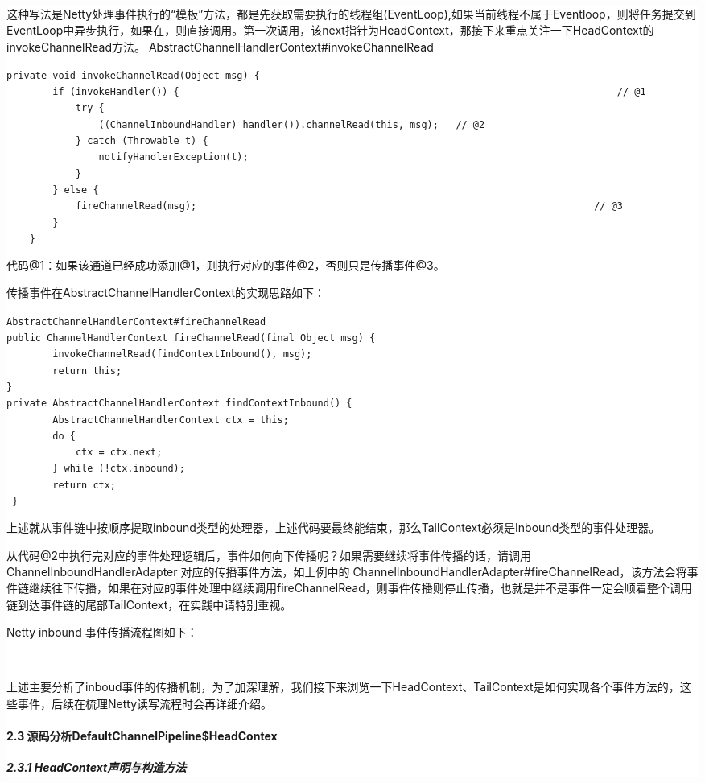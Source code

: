 这种写法是Netty处理事件执行的“模板”方法，都是先获取需要执行的线程组(EventLoop),如果当前线程不属于Eventloop，则将任务提交到EventLoop中异步执行，如果在，则直接调用。第一次调用，该next指针为HeadContext，那接下来重点关注一下HeadContext的invokeChannelRead方法。
AbstractChannelHandlerContext#invokeChannelRead

```
private void invokeChannelRead(Object msg) {
        if (invokeHandler()) {                                                                            // @1
            try {
                ((ChannelInboundHandler) handler()).channelRead(this, msg);   // @2
            } catch (Throwable t) {
                notifyHandlerException(t);
            }
        } else {
            fireChannelRead(msg);                                                                     // @3
        }
    }
```

代码@1：如果该通道已经成功添加@1，则执行对应的事件@2，否则只是传播事件@3。

传播事件在AbstractChannelHandlerContext的实现思路如下：

```
AbstractChannelHandlerContext#fireChannelRead
public ChannelHandlerContext fireChannelRead(final Object msg) {
        invokeChannelRead(findContextInbound(), msg);
        return this;
}
private AbstractChannelHandlerContext findContextInbound() {
        AbstractChannelHandlerContext ctx = this;
        do {
            ctx = ctx.next;
        } while (!ctx.inbound);
        return ctx;
 }
```

上述就从事件链中按顺序提取inbound类型的处理器，上述代码要最终能结束，那么TailContext必须是Inbound类型的事件处理器。

从代码@2中执行完对应的事件处理逻辑后，事件如何向下传播呢？如果需要继续将事件传播的话，请调用ChannelInboundHandlerAdapter 对应的传播事件方法，如上例中的 ChannelInboundHandlerAdapter#fireChannelRead，该方法会将事件链继续往下传播，如果在对应的事件处理中继续调用fireChannelRead，则事件传播则停止传播，也就是并不是事件一定会顺着整个调用链到达事件链的尾部TailContext，在实践中请特别重视。

Netty inbound 事件传播流程图如下：

![Image](data:image/gif;base64,iVBORw0KGgoAAAANSUhEUgAAAAEAAAABCAYAAAAfFcSJAAAADUlEQVQImWNgYGBgAAAABQABh6FO1AAAAABJRU5ErkJggg==)


上述主要分析了inboud事件的传播机制，为了加深理解，我们接下来浏览一下HeadContext、TailContext是如何实现各个事件方法的，这些事件，后续在梳理Netty读写流程时会再详细介绍。

#### 2.3 源码分析DefaultChannelPipeline$HeadContex

##### 2.3.1 HeadContext声明与构造方法
